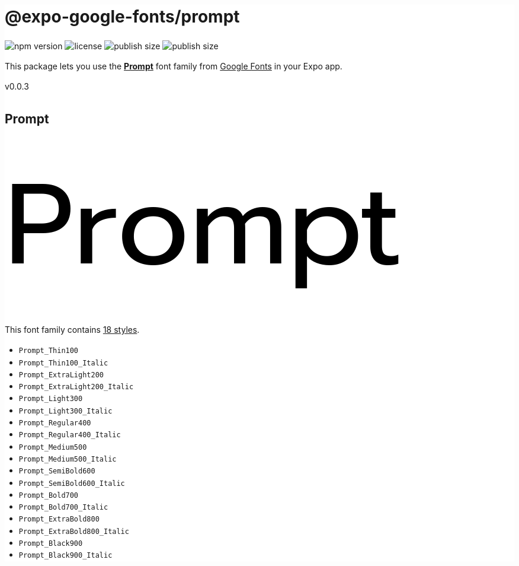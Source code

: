 # @expo-google-fonts/prompt

![npm version](https://flat.badgen.net/npm/v/@expo-google-fonts/prompt)
![license](https://flat.badgen.net/github/license/expo/google-fonts)
![publish size](https://flat.badgen.net/packagephobia/install/@expo-google-fonts/prompt)
![publish size](https://flat.badgen.net/packagephobia/publish/@expo-google-fonts/prompt)

This package lets you use the [**Prompt**](https://fonts.google.com/specimen/Prompt) font family from [Google Fonts](https://fonts.google.com/) in your Expo app.

v0.0.3

## Prompt

![Prompt](./font-family.png)

This font family contains [18 styles](#-gallery).

- `Prompt_Thin100`
- `Prompt_Thin100_Italic`
- `Prompt_ExtraLight200`
- `Prompt_ExtraLight200_Italic`
- `Prompt_Light300`
- `Prompt_Light300_Italic`
- `Prompt_Regular400`
- `Prompt_Regular400_Italic`
- `Prompt_Medium500`
- `Prompt_Medium500_Italic`
- `Prompt_SemiBold600`
- `Prompt_SemiBold600_Italic`
- `Prompt_Bold700`
- `Prompt_Bold700_Italic`
- `Prompt_ExtraBold800`
- `Prompt_ExtraBold800_Italic`
- `Prompt_Black900`
- `Prompt_Black900_Italic`

